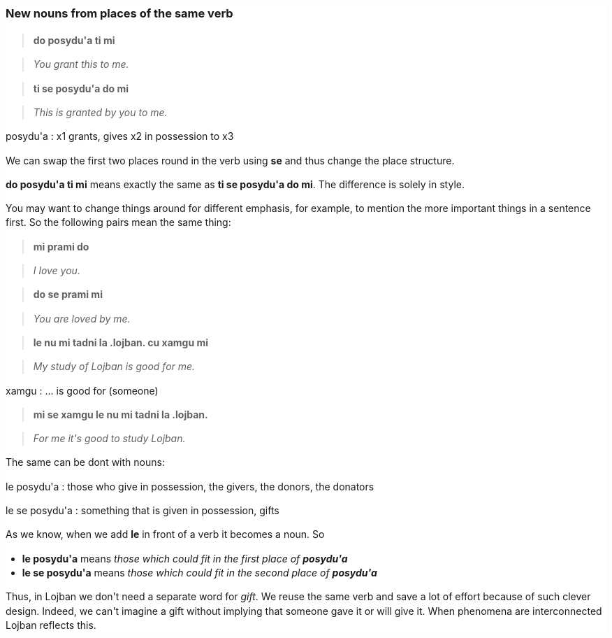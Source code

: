 ### New nouns from places of the same verb

> **do posydu'a ti mi**

> _You grant this to me._



> **ti se posydu'a do mi**

> _This is granted by you to me._

posydu'a
: x1 grants, gives x2 in possession to x3

We can swap the first two places round in the verb using **se** and thus change the place structure.

**do posydu'a ti mi** means exactly the same as **ti se posydu'a do mi**. The difference is solely in style.

You may want to change things around for different emphasis, for example, to mention the more important things in a sentence first. So the following pairs mean the same thing:

> **mi prami do**

> _I love you._



> **do se prami mi**

> _You are loved by me._



> **le nu mi tadni la .lojban. cu xamgu mi**

> _My study of Lojban is good for me._

xamgu
: … is good for (someone)

> **mi se xamgu le nu mi tadni la .lojban.**

> _For me it's good to study Lojban._

The same can be dont with nouns:

le posydu'a
: those who give in possession, the givers, the donors, the donators

le se posydu'a
: something that is given in possession, gifts

As we know, when we add **le** in front of a verb it becomes a noun. So

- **le posydu'a** means _those which could fit in the first place of **posydu'a**_
- **le se posydu'a** means _those which could fit in the second place of **posydu'a**_

Thus, in Lojban we don't need a separate word for _gift_. We reuse the same verb and save a lot of effort because of such clever design. Indeed, we can't imagine a gift without implying that someone gave it or will give it. When phenomena are interconnected Lojban reflects this.
